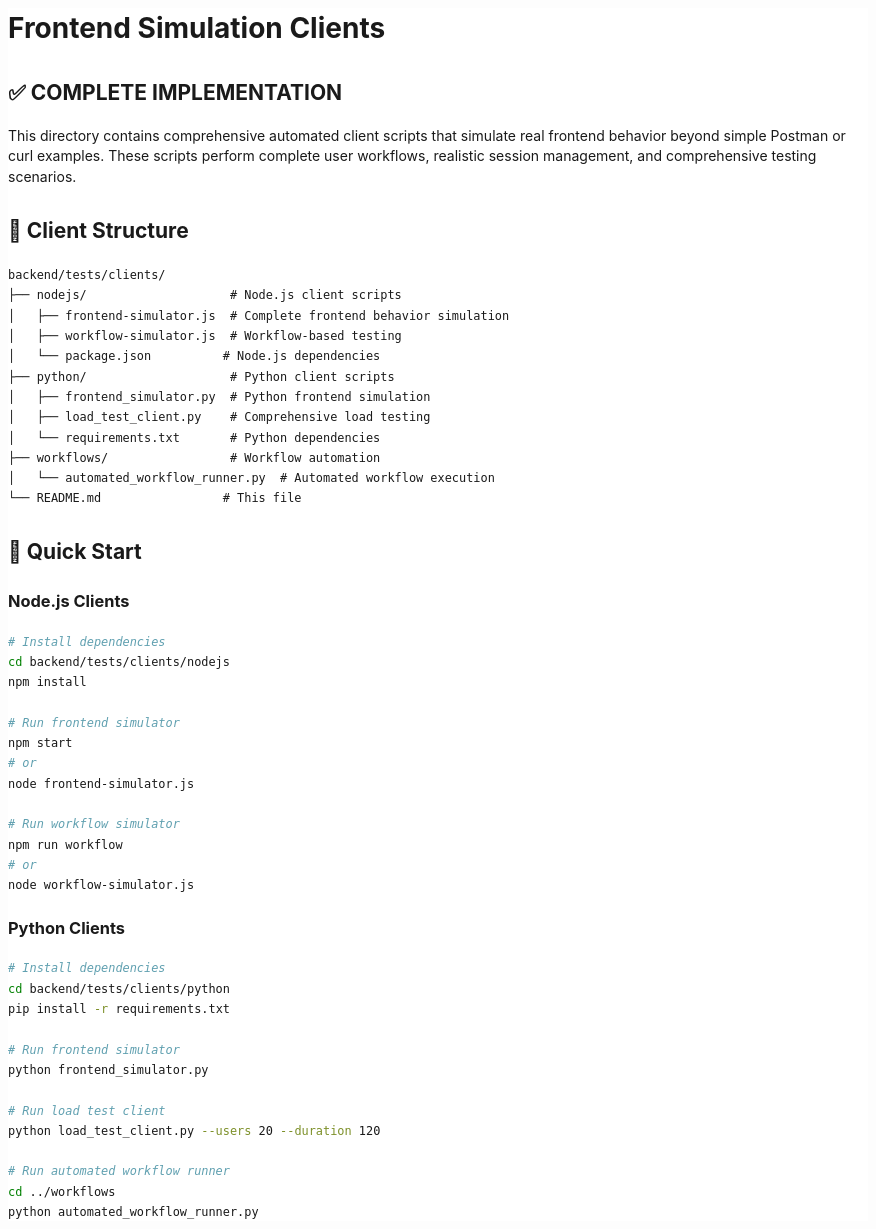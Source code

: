 # Frontend Simulation Clients

## ✅ **COMPLETE IMPLEMENTATION**

This directory contains comprehensive automated client scripts that simulate real frontend behavior beyond simple Postman or curl examples. These scripts perform complete user workflows, realistic session management, and comprehensive testing scenarios.

## 📁 **Client Structure**

```
backend/tests/clients/
├── nodejs/                    # Node.js client scripts
│   ├── frontend-simulator.js  # Complete frontend behavior simulation
│   ├── workflow-simulator.js  # Workflow-based testing
│   └── package.json          # Node.js dependencies
├── python/                    # Python client scripts
│   ├── frontend_simulator.py  # Python frontend simulation
│   ├── load_test_client.py    # Comprehensive load testing
│   └── requirements.txt       # Python dependencies
├── workflows/                 # Workflow automation
│   └── automated_workflow_runner.py  # Automated workflow execution
└── README.md                 # This file
```

## 🚀 **Quick Start**

### Node.js Clients

```bash
# Install dependencies
cd backend/tests/clients/nodejs
npm install

# Run frontend simulator
npm start
# or
node frontend-simulator.js

# Run workflow simulator
npm run workflow
# or
node workflow-simulator.js
```

### Python Clients

```bash
# Install dependencies
cd backend/tests/clients/python
pip install -r requirements.txt

# Run frontend simulator
python frontend_simulator.py

# Run load test client
python load_test_client.py --users 20 --duration 120

# Run automated workflow runner
cd ../workflows
python automated_workflow_runner.py
```
